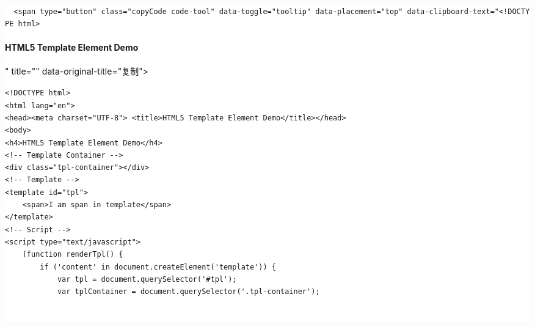       <span type="button" class="copyCode code-tool" data-toggle="tooltip" data-placement="top" data-clipboard-text="<!DOCTYPE html>
<html lang=&quot;en&quot;>
<head><meta charset=&quot;UTF-8&quot;> <title>HTML5 Template Element Demo</title></head>
<body>
<h4>HTML5 Template Element Demo</h4>

<div class=&quot;tpl-container&quot;></div>

<template id=&quot;tpl&quot;>
    <span>I am span in template</span>
</template>

<script type=&quot;text/javascript&quot;>
    (function renderTpl() {
        if ('content' in document.createElement('template')) {
            var tpl = document.querySelector('#tpl');
            var tplContainer = document.querySelector('.tpl-container');
            var tplNode = document.importNode(tpl.content, true);
            tplContainer.appendChild(tplNode); 
        } else {
            throw  new Error(&quot;Current browser doesn't support template element&quot;);
        }
    })();
</script>
</body>
</html>
" title="" data-original-title="复制"></span>
      <span type="button" class="saveToNote code-tool" data-toggle="tooltip" data-placement="top" title="" data-original-title="放进笔记"></span>
      </div>
      </div><pre class="hljs xml"><code><span class="hljs-meta">&lt;!DOCTYPE html&gt;</span>
<span class="hljs-tag">&lt;<span class="hljs-name">html</span> <span class="hljs-attr">lang</span>=<span class="hljs-string">"en"</span>&gt;</span>
<span class="hljs-tag">&lt;<span class="hljs-name">head</span>&gt;</span><span class="hljs-tag">&lt;<span class="hljs-name">meta</span> <span class="hljs-attr">charset</span>=<span class="hljs-string">"UTF-8"</span>&gt;</span> <span class="hljs-tag">&lt;<span class="hljs-name">title</span>&gt;</span>HTML5 Template Element Demo<span class="hljs-tag">&lt;/<span class="hljs-name">title</span>&gt;</span><span class="hljs-tag">&lt;/<span class="hljs-name">head</span>&gt;</span>
<span class="hljs-tag">&lt;<span class="hljs-name">body</span>&gt;</span>
<span class="hljs-tag">&lt;<span class="hljs-name">h4</span>&gt;</span>HTML5 Template Element Demo<span class="hljs-tag">&lt;/<span class="hljs-name">h4</span>&gt;</span>
<span class="hljs-comment">&lt;!-- Template Container --&gt;</span>
<span class="hljs-tag">&lt;<span class="hljs-name">div</span> <span class="hljs-attr">class</span>=<span class="hljs-string">"tpl-container"</span>&gt;</span><span class="hljs-tag">&lt;/<span class="hljs-name">div</span>&gt;</span>
<span class="hljs-comment">&lt;!-- Template --&gt;</span>
<span class="hljs-tag">&lt;<span class="hljs-name">template</span> <span class="hljs-attr">id</span>=<span class="hljs-string">"tpl"</span>&gt;</span>
    <span class="hljs-tag">&lt;<span class="hljs-name">span</span>&gt;</span>I am span in template<span class="hljs-tag">&lt;/<span class="hljs-name">span</span>&gt;</span>
<span class="hljs-tag">&lt;/<span class="hljs-name">template</span>&gt;</span>
<span class="hljs-comment">&lt;!-- Script --&gt;</span>
<span class="hljs-tag">&lt;<span class="hljs-name">script</span> <span class="hljs-attr">type</span>=<span class="hljs-string">"text/javascript"</span>&gt;</span><span class="javascript">
    (<span class="hljs-function"><span class="hljs-keyword">function</span> <span class="hljs-title">renderTpl</span>(<span class="hljs-params"></span>) </span>{
        <span class="hljs-keyword">if</span> (<span class="hljs-string">'content'</span> <span class="hljs-keyword">in</span> <span class="hljs-built_in">document</span>.createElement(<span class="hljs-string">'template'</span>)) {
            <span class="hljs-keyword">var</span> tpl = <span class="hljs-built_in">document</span>.querySelector(<span class="hljs-string">'#tpl'</span>);
            <span class="hljs-keyword">var</span> tplContainer = <span class="hljs-built_in">document</span>.querySelector(<span class="hljs-string">'.tpl-container'</span>);